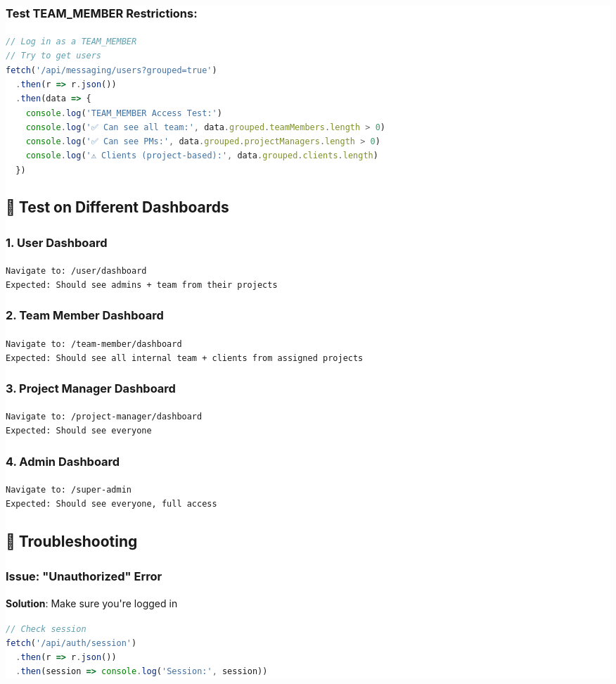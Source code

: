 ### Test TEAM_MEMBER Restrictions:
```javascript
// Log in as a TEAM_MEMBER
// Try to get users
fetch('/api/messaging/users?grouped=true')
  .then(r => r.json())
  .then(data => {
    console.log('TEAM_MEMBER Access Test:')
    console.log('✅ Can see all team:', data.grouped.teamMembers.length > 0)
    console.log('✅ Can see PMs:', data.grouped.projectManagers.length > 0)
    console.log('⚠️ Clients (project-based):', data.grouped.clients.length)
  })
```

## 📱 Test on Different Dashboards

### 1. User Dashboard
```
Navigate to: /user/dashboard
Expected: Should see admins + team from their projects
```

### 2. Team Member Dashboard
```
Navigate to: /team-member/dashboard
Expected: Should see all internal team + clients from assigned projects
```

### 3. Project Manager Dashboard
```
Navigate to: /project-manager/dashboard
Expected: Should see everyone
```

### 4. Admin Dashboard
```
Navigate to: /super-admin
Expected: Should see everyone, full access
```

## 🐛 Troubleshooting

### Issue: "Unauthorized" Error
**Solution**: Make sure you're logged in
```javascript
// Check session
fetch('/api/auth/session')
  .then(r => r.json())
  .then(session => console.log('Session:', session))
```
